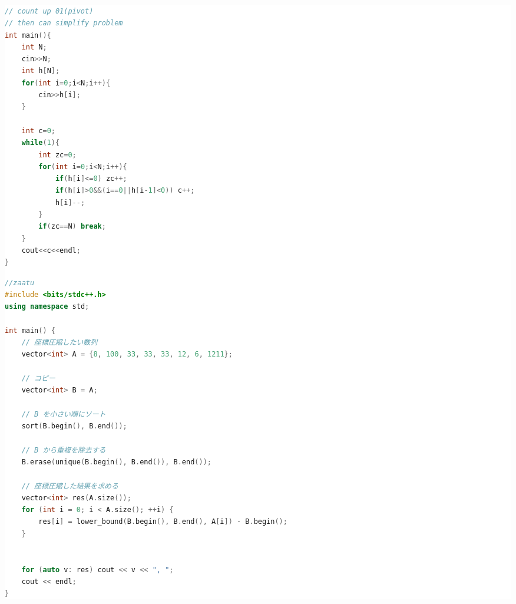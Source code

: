 ```cpp
// count up 01(pivot)
// then can simplify problem
int main(){
    int N;
    cin>>N;
    int h[N];
    for(int i=0;i<N;i++){
        cin>>h[i];
    }

    int c=0;
    while(1){
        int zc=0;
        for(int i=0;i<N;i++){
            if(h[i]<=0) zc++;
            if(h[i]>0&&(i==0||h[i-1]<0)) c++;
            h[i]--;
        }
        if(zc==N) break;
    }
    cout<<c<<endl;
}

```


```cpp
//zaatu
#include <bits/stdc++.h>
using namespace std;

int main() {
    // 座標圧縮したい数列
    vector<int> A = {8, 100, 33, 33, 33, 12, 6, 1211};

    // コピー
    vector<int> B = A;
    
    // B を小さい順にソート
    sort(B.begin(), B.end());
    
    // B から重複を除去する
    B.erase(unique(B.begin(), B.end()), B.end());

    // 座標圧縮した結果を求める
    vector<int> res(A.size());
    for (int i = 0; i < A.size(); ++i) {
        res[i] = lower_bound(B.begin(), B.end(), A[i]) - B.begin();
    }


    for (auto v: res) cout << v << ", ";
    cout << endl;
}

```